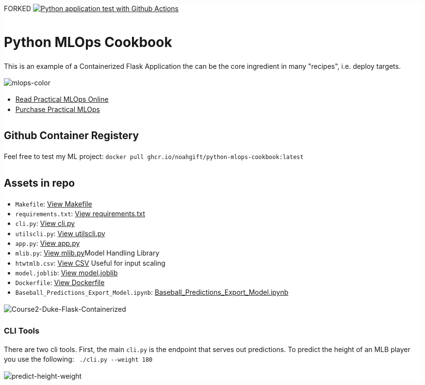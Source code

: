 FORKED
[![Python application test with Github Actions](https://github.com/noahgift/Python-MLOps-Cookbook/actions/workflows/pythonapp.yml/badge.svg)](https://github.com/noahgift/Python-MLOps-Cookbook/actions/workflows/pythonapp.yml)

# Python MLOps Cookbook 
This is an example of a Containerized Flask Application the can be the core ingredient in many "recipes", i.e. deploy targets.

![mlops-color](https://user-images.githubusercontent.com/58792/121539559-c6787e80-c9d3-11eb-9f48-5d25924fad25.png)
* [Read Practical MLOps Online](https://learning.oreilly.com/library/view/practical-mlops/9781098103002/)
* [Purchase Practical MLOps](https://www.amazon.com/Practical-MLOps-Operationalizing-Machine-Learning/dp/1098103017)


## Github Container Registery
Feel free to test my ML project:  `docker pull ghcr.io/noahgift/python-mlops-cookbook:latest`


## Assets in repo

* `Makefile`:  [View Makefile](https://github.com/noahgift/Python-MLOps-Cookbook/blob/main/Makefile)
* `requirements.txt`:  [View requirements.txt](https://github.com/noahgift/Python-MLOps-Cookbook/blob/main/requirements.txt)
* `cli.py`: [View cli.py](https://github.com/noahgift/Python-MLOps-Cookbook/blob/main/cli.py)
* `utilscli.py`: [View utilscli.py](https://github.com/noahgift/Python-MLOps-Cookbook/blob/main/utilscli.py)
* `app.py`:  [View app.py](https://github.com/noahgift/Python-MLOps-Cookbook/blob/main/app.py)
* `mlib.py`:  [View mlib.py](https://github.com/noahgift/Python-MLOps-Cookbook/blob/main/mlib.py)Model Handling Library
* `htwtmlb.csv`: [View CSV](https://github.com/noahgift/Python-MLOps-Cookbook/blob/main/htwtmlb.csv) Useful for input scaling
* `model.joblib`: [View model.joblib](https://github.com/noahgift/Python-MLOps-Cookbook/raw/781053e4d45ebeeb64ecdf2dc1b896b338530aab/model.joblib)
* `Dockerfile`:  [View Dockerfile](https://github.com/noahgift/Python-MLOps-Cookbook/blob/main/Dockerfile)
*  `Baseball_Predictions_Export_Model.ipynb`:  [Baseball_Predictions_Export_Model.ipynb](https://github.com/noahgift/Python-MLOps-Cookbook/blob/main/Baseball_Predictions_Export_Model.ipynb)

![Course2-Duke-Flask-Containerized](https://user-images.githubusercontent.com/58792/110816231-289cd880-8259-11eb-8ab7-45c4ef5190ad.png)

### CLI Tools

There are two cli tools.  First, the main `cli.py` is the endpoint that serves out predictions.
To predict the height of an MLB player you use the following: ` ./cli.py --weight 180`

![predict-height-weight](https://user-images.githubusercontent.com/58792/110970118-6c5e1380-8327-11eb-95b2-aeba679c0270.png)
